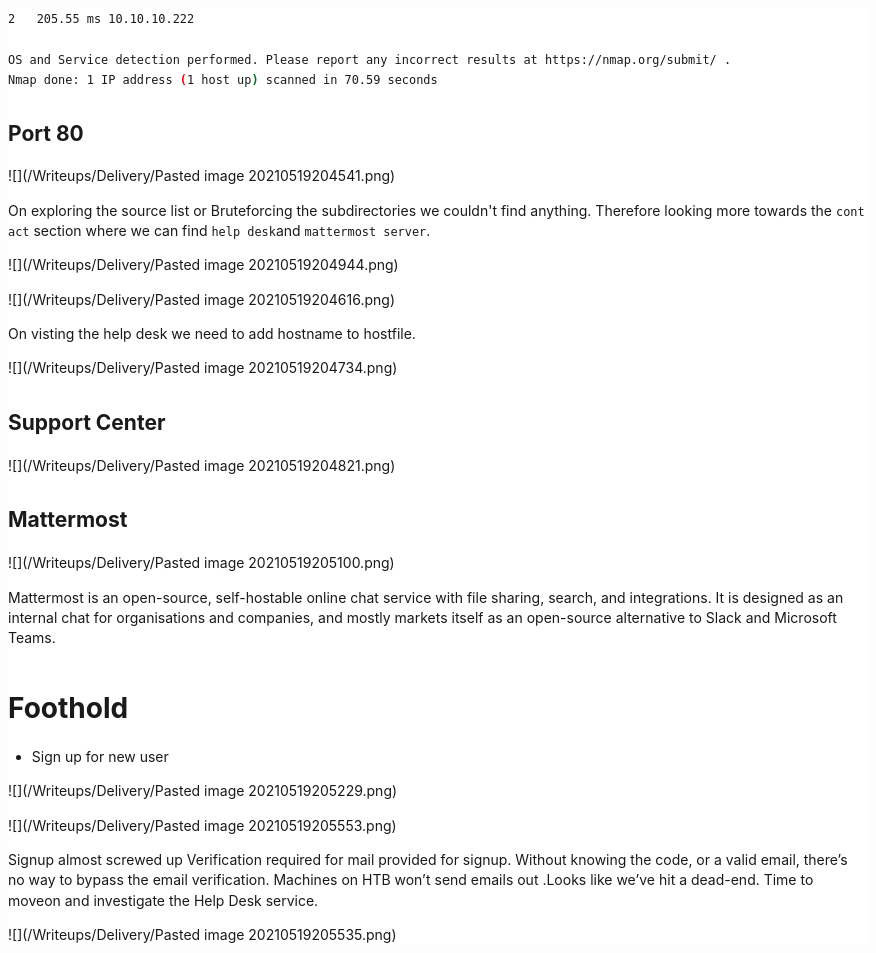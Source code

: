 ```bash
2   205.55 ms 10.10.10.222

OS and Service detection performed. Please report any incorrect results at https://nmap.org/submit/ .
Nmap done: 1 IP address (1 host up) scanned in 70.59 seconds

```

## Port 80

![](/Writeups/Delivery/Pasted image 20210519204541.png)

On exploring the source list or Bruteforcing the subdirectories we couldn't find anything. Therefore looking more towards the `contact` section where we can find `help desk`and `mattermost server`.

![](/Writeups/Delivery/Pasted image 20210519204944.png)

![](/Writeups/Delivery/Pasted image 20210519204616.png)

On visting the help desk we need to add hostname to hostfile.

![](/Writeups/Delivery/Pasted image 20210519204734.png)

## Support Center

![](/Writeups/Delivery/Pasted image 20210519204821.png)

## Mattermost

![](/Writeups/Delivery/Pasted image 20210519205100.png)

Mattermost is an open-source, self-hostable online chat service with file sharing, search, and integrations. It is designed as an internal chat for organisations and companies, and mostly markets itself as an open-source alternative to Slack and Microsoft Teams.

# Foothold

- Sign up for new user

![](/Writeups/Delivery/Pasted image 20210519205229.png)

![](/Writeups/Delivery/Pasted image 20210519205553.png)

Signup almost screwed up Verification required for mail provided for signup.
Without knowing the code, or a valid email, there’s no way to bypass the email verification. Machines on HTB won’t send emails out .Looks like we’ve hit a dead-end. Time to moveon and investigate the Help Desk service.

![](/Writeups/Delivery/Pasted image 20210519205535.png)
